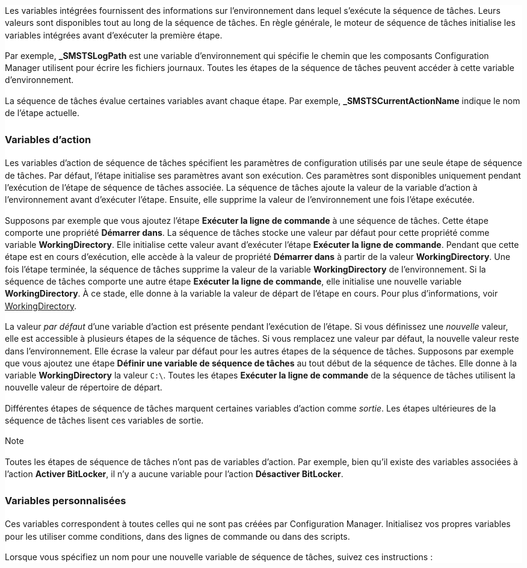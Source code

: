  Les variables intégrées fournissent des informations sur l’environnement dans lequel s’exécute la séquence de tâches. Leurs valeurs sont disponibles tout au long de la séquence de tâches. En règle générale, le moteur de séquence de tâches initialise les variables intégrées avant d’exécuter la première étape. 

 Par exemple, **\_SMSTSLogPath** est une variable d’environnement qui spécifie le chemin que les composants Configuration Manager utilisent pour écrire les fichiers journaux. Toutes les étapes de la séquence de tâches peuvent accéder à cette variable d’environnement. 

 La séquence de tâches évalue certaines variables avant chaque étape. Par exemple, **\_SMSTSCurrentActionName** indique le nom de l’étape actuelle. 

### <a name="bkmk_action"></a>Variables d’action

 Les variables d’action de séquence de tâches spécifient les paramètres de configuration utilisés par une seule étape de séquence de tâches. Par défaut, l’étape initialise ses paramètres avant son exécution. Ces paramètres sont disponibles uniquement pendant l’exécution de l’étape de séquence de tâches associée. La séquence de tâches ajoute la valeur de la variable d’action à l’environnement avant d’exécuter l’étape. Ensuite, elle supprime la valeur de l’environnement une fois l’étape exécutée.

 Supposons par exemple que vous ajoutez l’étape **Exécuter la ligne de commande** à une séquence de tâches. Cette étape comporte une propriété **Démarrer dans**. La séquence de tâches stocke une valeur par défaut pour cette propriété comme variable **WorkingDirectory**. Elle initialise cette valeur avant d’exécuter l’étape **Exécuter la ligne de commande**. Pendant que cette étape est en cours d’exécution, elle accède à la valeur de propriété **Démarrer dans** à partir de la valeur **WorkingDirectory**. Une fois l’étape terminée, la séquence de tâches supprime la valeur de la variable **WorkingDirectory** de l’environnement. Si la séquence de tâches comporte une autre étape **Exécuter la ligne de commande**, elle initialise une nouvelle variable **WorkingDirectory**. À ce stade, elle donne à la variable la valeur de départ de l’étape en cours. Pour plus d’informations, voir [WorkingDirectory](using-task-sequence-variables.md#WorkingDirectory).  

 La valeur *par défaut* d’une variable d’action est présente pendant l’exécution de l’étape. Si vous définissez une *nouvelle* valeur, elle est accessible à plusieurs étapes de la séquence de tâches. Si vous remplacez une valeur par défaut, la nouvelle valeur reste dans l’environnement. Elle écrase la valeur par défaut pour les autres étapes de la séquence de tâches. Supposons par exemple que vous ajoutez une étape **Définir une variable de séquence de tâches** au tout début de la séquence de tâches. Elle donne à la variable **WorkingDirectory** la valeur `C:\`. Toutes les étapes **Exécuter la ligne de commande** de la séquence de tâches utilisent la nouvelle valeur de répertoire de départ.  

 Différentes étapes de séquence de tâches marquent certaines variables d’action comme *sortie*. Les étapes ultérieures de la séquence de tâches lisent ces variables de sortie.

 > [!Note]  
 > Toutes les étapes de séquence de tâches n’ont pas de variables d’action. Par exemple, bien qu’il existe des variables associées à l’action **Activer BitLocker**, il n’y a aucune variable pour l’action **Désactiver BitLocker**.  


### <a name="bkmk_custom"></a>Variables personnalisées

 Ces variables correspondent à toutes celles qui ne sont pas créées par Configuration Manager. Initialisez vos propres variables pour les utiliser comme conditions, dans des lignes de commande ou dans des scripts. 

 Lorsque vous spécifiez un nom pour une nouvelle variable de séquence de tâches, suivez ces instructions :  
